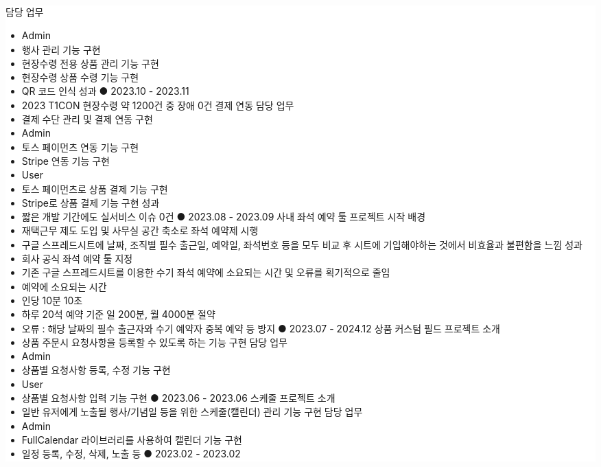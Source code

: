 담당 업무
- Admin
- 행사 관리 기능 구현
- 현장수령 전용 상품 관리 기능 구현
- 현장수령 상품 수령 기능 구현
- QR 코드 인식
성과
● 2023.10 - 2023.11
- 2023 T1CON 현장수령 약 1200건 중 장애 0건
결제 연동
담당 업무
- 결제 수단 관리 및 결제 연동 구현
- Admin
- 토스 페이먼츠 연동 기능 구현
- Stripe 연동 기능 구현
- User
- 토스 페이먼츠로 상품 결제 기능 구현
- Stripe로 상품 결제 기능 구현
성과
- 짧은 개발 기간에도 실서비스 이슈 0건
● 2023.08 - 2023.09
사내 좌석 예약 툴
프로젝트 시작 배경
- 재택근무 제도 도입 및 사무실 공간 축소로 좌석 예약제 시행
- 구글 스프레드시트에 날짜, 조직별 필수 출근일, 예약일, 좌석번호 등을 모두 비교 후 시트에
기입해야하는 것에서 비효율과 불편함을 느낌
성과
- 회사 공식 좌석 예약 툴 지정
- 기존 구글 스프레드시트를 이용한 수기 좌석 예약에 소요되는 시간 및 오류를 획기적으로 줄임
- 예약에 소요되는 시간
- 인당 10분 10초
- 하루 20석 예약 기준 일 200분, 월 4000분 절약
- 오류 : 해당 날짜의 필수 출근자와 수기 예약자 중복 예약 등 방지
● 2023.07 - 2024.12
상품 커스텀 필드
프로젝트 소개
- 상품 주문시 요청사항을 등록할 수 있도록 하는 기능 구현
담당 업무
- Admin
- 상품별 요청사항 등록, 수정 기능 구현
- User
- 상품별 요청사항 입력 기능 구현
● 2023.06 - 2023.06
스케줄
프로젝트 소개
- 일반 유저에게 노출될 행사/기념일 등을 위한 스케줄(캘린더) 관리 기능 구현
담당 업무
- Admin
- FullCalendar 라이브러리를 사용하여 캘린더 기능 구현
- 일정 등록, 수정, 삭제, 노출 등
● 2023.02 - 2023.02
